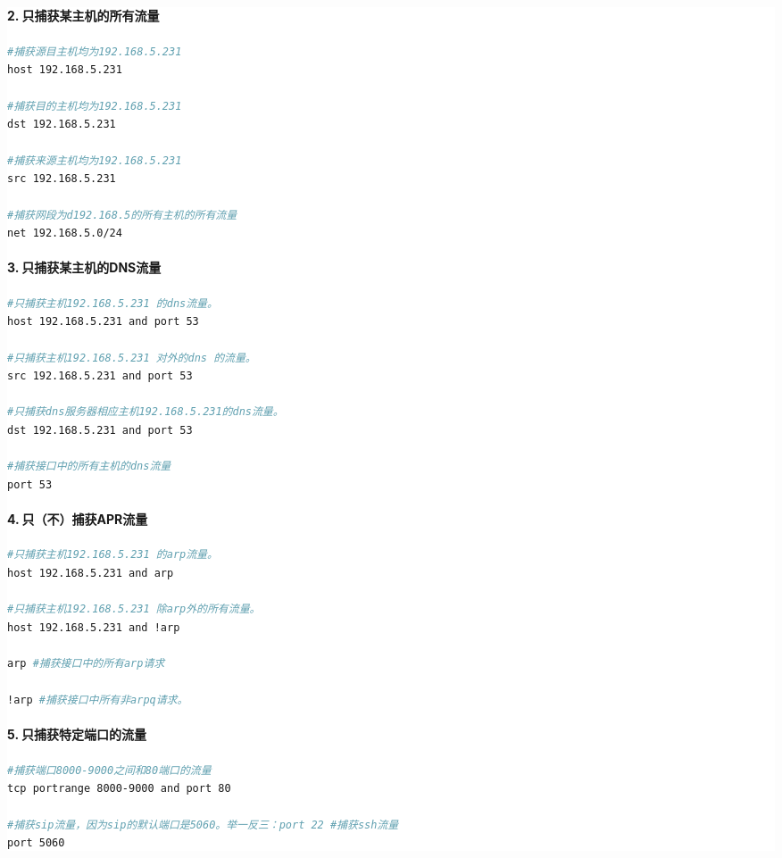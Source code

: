 #### 2. 只捕获某主机的所有流量

```bash
#捕获源目主机均为192.168.5.231
host 192.168.5.231

#捕获目的主机均为192.168.5.231
dst 192.168.5.231

#捕获来源主机均为192.168.5.231
src 192.168.5.231

#捕获网段为d192.168.5的所有主机的所有流量
net 192.168.5.0/24
```

#### 3. 只捕获某主机的DNS流量

```bash
#只捕获主机192.168.5.231 的dns流量。
host 192.168.5.231 and port 53 

#只捕获主机192.168.5.231 对外的dns 的流量。
src 192.168.5.231 and port 53 

#只捕获dns服务器相应主机192.168.5.231的dns流量。
dst 192.168.5.231 and port 53 

#捕获接口中的所有主机的dns流量
port 53     
```

#### 4. 只（不）捕获APR流量

```bash
#只捕获主机192.168.5.231 的arp流量。
host 192.168.5.231 and arp

#只捕获主机192.168.5.231 除arp外的所有流量。
host 192.168.5.231 and !arp 

arp #捕获接口中的所有arp请求

!arp #捕获接口中所有非arpq请求。
```

#### 5. 只捕获特定端口的流量

```bash
#捕获端口8000-9000之间和80端口的流量
tcp portrange 8000-9000 and port 80

#捕获sip流量，因为sip的默认端口是5060。举一反三：port 22 #捕获ssh流量
port 5060
```
